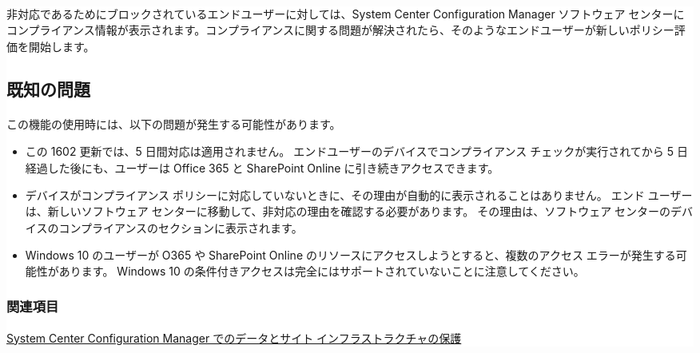  非対応であるためにブロックされているエンドユーザーに対しては、System Center Configuration Manager ソフトウェア センターにコンプライアンス情報が表示されます。コンプライアンスに関する問題が解決されたら、そのようなエンドユーザーが新しいポリシー評価を開始します。  

##  <a name="a-namebkmkknownissuesa-known-issues"></a><a name="bkmk_KnownIssues"></a> 既知の問題  
 この機能の使用時には、以下の問題が発生する可能性があります。  

-   この 1602 更新では、5 日間対応は適用されません。 エンドユーザーのデバイスでコンプライアンス チェックが実行されてから 5 日経過した後にも、ユーザーは Office 365 と SharePoint Online に引き続きアクセスできます。  

-   デバイスがコンプライアンス ポリシーに対応していないときに、その理由が自動的に表示されることはありません。 エンド ユーザーは、新しいソフトウェア センターに移動して、非対応の理由を確認する必要があります。 その理由は、ソフトウェア センターのデバイスのコンプライアンスのセクションに表示されます。  

-   Windows 10 のユーザーが O365 や SharePoint Online のリソースにアクセスしようとすると、複数のアクセス エラーが発生する可能性があります。 Windows 10 の条件付きアクセスは完全にはサポートされていないことに注意してください。  

### <a name="see-also"></a>関連項目  
 [System Center Configuration Manager でのデータとサイト インフラストラクチャの保護](../../protect/understand/protect-data-and-site-infrastructure.md)






